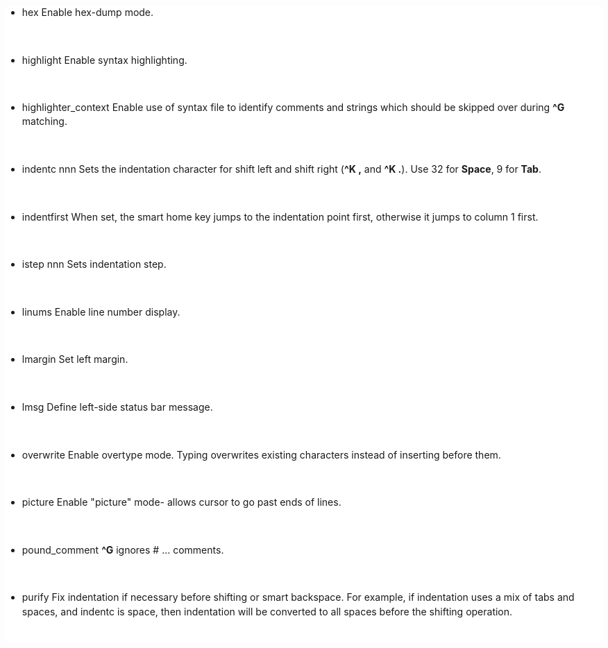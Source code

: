 * hex
Enable hex-dump mode.
<br>

* highlight
Enable syntax highlighting.
<br>

* highlighter_context
Enable use of syntax file to identify comments and strings which should be
skipped over during __^G__ matching.
<br>

* indentc nnn
Sets the indentation character for shift left and shift right (__^K ,__ and
__^K .__).  Use 32 for __Space__, 9 for __Tab__.
<br>

* indentfirst
When set, the smart home key jumps to the indentation point first, otherwise
it jumps to column 1 first.
<br>

* istep nnn
Sets indentation step.
<br>

* linums
Enable line number display.
<br>

* lmargin
Set left margin.
<br>

* lmsg
Define left-side status bar message.
<br>

* overwrite
Enable overtype mode.  Typing overwrites existing characters instead of
inserting before them.
<br>

* picture
Enable "picture" mode- allows cursor to go past ends of lines.
<br>

* pound_comment
__^G__ ignores # ... comments.
<br>

* purify
Fix indentation if necessary before shifting or smart backspace.  For
example, if indentation uses a mix of tabs and spaces, and indentc is
space, then indentation will be converted to all spaces before the shifting
operation.
<br>
